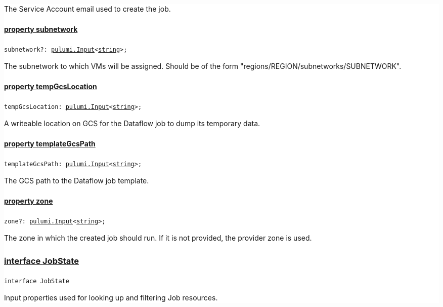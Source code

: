 The Service Account email used to create the job.

<h4 class="pdoc-member-header" id="JobArgs-subnetwork">
<a class="pdoc-child-name" href="https://github.com/pulumi/pulumi-gcp/blob/{{< param git_sha >}}/sdk/nodejs/dataflow/job.ts#L315">property <b>subnetwork</b></a>
</h4>

<pre class="highlight"><code><span class='kd'></span>subnetwork?: <a href='/docs/reference/pkg/nodejs/pulumi/pulumi/#Input'>pulumi.Input</a>&lt;<span class='kd'><a href='https://developer.mozilla.org/en-US/docs/Web/JavaScript/Reference/Global_Objects/String'>string</a></span>&gt;;</code></pre>

The subnetwork to which VMs will be assigned. Should be of the form "regions/REGION/subnetworks/SUBNETWORK".

<h4 class="pdoc-member-header" id="JobArgs-tempGcsLocation">
<a class="pdoc-child-name" href="https://github.com/pulumi/pulumi-gcp/blob/{{< param git_sha >}}/sdk/nodejs/dataflow/job.ts#L319">property <b>tempGcsLocation</b></a>
</h4>

<pre class="highlight"><code><span class='kd'></span>tempGcsLocation: <a href='/docs/reference/pkg/nodejs/pulumi/pulumi/#Input'>pulumi.Input</a>&lt;<span class='kd'><a href='https://developer.mozilla.org/en-US/docs/Web/JavaScript/Reference/Global_Objects/String'>string</a></span>&gt;;</code></pre>

A writeable location on GCS for the Dataflow job to dump its temporary data.

<h4 class="pdoc-member-header" id="JobArgs-templateGcsPath">
<a class="pdoc-child-name" href="https://github.com/pulumi/pulumi-gcp/blob/{{< param git_sha >}}/sdk/nodejs/dataflow/job.ts#L323">property <b>templateGcsPath</b></a>
</h4>

<pre class="highlight"><code><span class='kd'></span>templateGcsPath: <a href='/docs/reference/pkg/nodejs/pulumi/pulumi/#Input'>pulumi.Input</a>&lt;<span class='kd'><a href='https://developer.mozilla.org/en-US/docs/Web/JavaScript/Reference/Global_Objects/String'>string</a></span>&gt;;</code></pre>

The GCS path to the Dataflow job template.

<h4 class="pdoc-member-header" id="JobArgs-zone">
<a class="pdoc-child-name" href="https://github.com/pulumi/pulumi-gcp/blob/{{< param git_sha >}}/sdk/nodejs/dataflow/job.ts#L327">property <b>zone</b></a>
</h4>

<pre class="highlight"><code><span class='kd'></span>zone?: <a href='/docs/reference/pkg/nodejs/pulumi/pulumi/#Input'>pulumi.Input</a>&lt;<span class='kd'><a href='https://developer.mozilla.org/en-US/docs/Web/JavaScript/Reference/Global_Objects/String'>string</a></span>&gt;;</code></pre>

The zone in which the created job should run. If it is not provided, the provider zone is used.

<h3 class="pdoc-module-header" id="JobState" data-link-title="JobState">
    <a href="https://github.com/pulumi/pulumi-gcp/blob/{{< param git_sha >}}/sdk/nodejs/dataflow/job.ts#L197">
        interface <strong>JobState</strong>
    </a>
</h3>

<pre class="highlight"><code><span class='kr'>interface</span> <span class='nx'>JobState</span></code></pre>

Input properties used for looking up and filtering Job resources.
